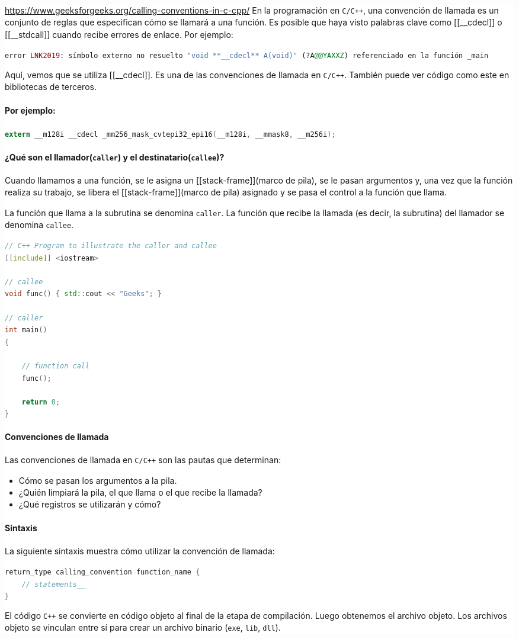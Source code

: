 https://www.geeksforgeeks.org/calling-conventions-in-c-cpp/
En la programación en ``C/C++``, una convención de llamada es un conjunto de reglas que especifican cómo se llamará a una función. Es posible que haya visto palabras clave como [[__cdecl]] o [[__stdcall]] cuando recibe errores de enlace. Por ejemplo:

```ruby
error LNK2019: símbolo externo no resuelto "void **__cdecl** A(void)" (?A@@YAXXZ) referenciado en la función _main
```
Aquí, vemos que se utiliza [[__cdecl]]. Es una de las convenciones de llamada en ``C/C++``. También puede ver código como este en bibliotecas de terceros.

#### Por ejemplo:

```c
extern __m128i __cdecl _mm256_mask_cvtepi32_epi16(__m128i, __mmask8, __m256i);
```

#### ¿Qué son el llamador(``caller``) y el destinatario(``callee``)?
Cuando llamamos a una función, se le asigna un [[stack-frame]](marco de pila), se le pasan argumentos y, una vez que la función realiza su trabajo, se libera el [[stack-frame]](marco de pila) asignado y se pasa el control a la función que llama.

La función que llama a la subrutina se denomina ``caller``. La función que recibe la llamada (es decir, la subrutina) del llamador se denomina ``callee``.
```cpp
// C++ Program to illustrate the caller and callee 
[[include]] <iostream> 
  
// callee 
void func() { std::cout << "Geeks"; } 
  
// caller 
int main() 
{ 
  
    // function call 
    func(); 
  
    return 0; 
}
```
#### Convenciones de llamada
Las convenciones de llamada en ``C/C++`` son las pautas que determinan:
- Cómo se pasan los argumentos a la pila.
- ¿Quién limpiará la pila, el que llama o el que recibe la llamada?
- ¿Qué registros se utilizarán y cómo?
#### Sintaxis

La siguiente sintaxis muestra cómo utilizar la convención de llamada:
```c
return_type calling_convention function_name { 
    // statements__  
}
```
El código ``C++`` se convierte en código objeto al final de la etapa de compilación. Luego obtenemos el archivo objeto. Los archivos objeto se vinculan entre sí para crear un archivo binario (``exe``, ``lib``, ``dll``).
